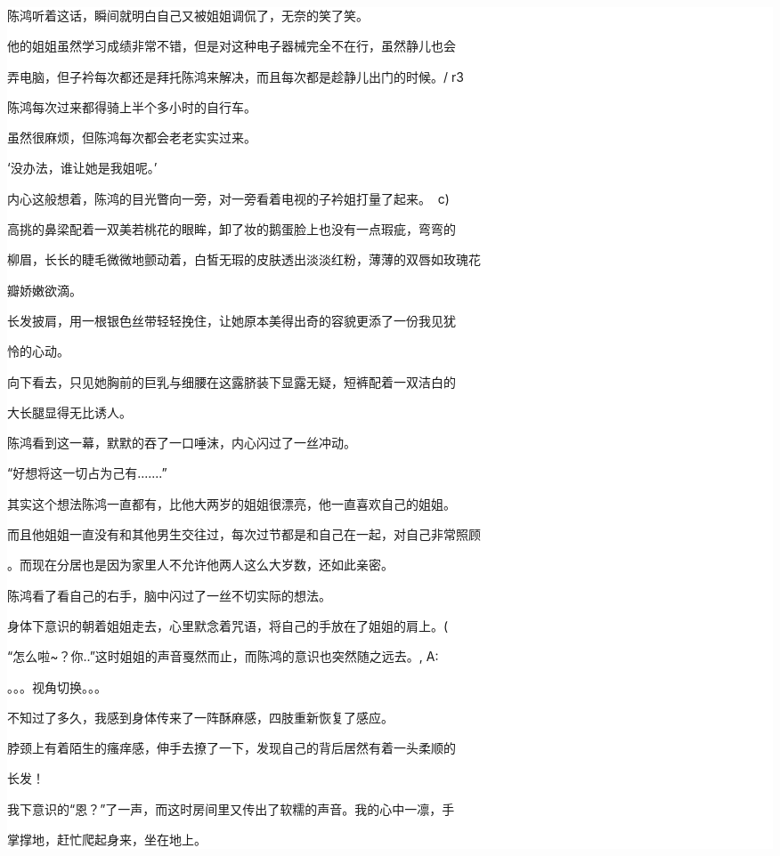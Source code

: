 陈鸿听着这话，瞬间就明白自己又被姐姐调侃了，无奈的笑了笑。

他的姐姐虽然学习成绩非常不错，但是对这种电子器械完全不在行，虽然静儿也会

弄电脑，但子衿每次都还是拜托陈鸿来解决，而且每次都是趁静儿出门的时候。/   r3



陈鸿每次过来都得骑上半个多小时的自行车。

虽然很麻烦，但陈鸿每次都会老老实实过来。

‘没办法，谁让她是我姐呢。’

内心这般想着，陈鸿的目光瞥向一旁，对一旁看着电视的子衿姐打量了起来。  c)

高挑的鼻梁配着一双美若桃花的眼眸，卸了妆的鹅蛋脸上也没有一点瑕疵，弯弯的

柳眉，长长的睫毛微微地颤动着，白皙无瑕的皮肤透出淡淡红粉，薄薄的双唇如玫瑰花

瓣娇嫩欲滴。

长发披肩，用一根银色丝带轻轻挽住，让她原本美得出奇的容貌更添了一份我见犹

怜的心动。



向下看去，只见她胸前的巨乳与细腰在这露脐装下显露无疑，短裤配着一双洁白的

大长腿显得无比诱人。

陈鸿看到这一幕，默默的吞了一口唾沫，内心闪过了一丝冲动。

“好想将这一切占为己有.......”

其实这个想法陈鸿一直都有，比他大两岁的姐姐很漂亮，他一直喜欢自己的姐姐。

而且他姐姐一直没有和其他男生交往过，每次过节都是和自己在一起，对自己非常照顾

。而现在分居也是因为家里人不允许他两人这么大岁数，还如此亲密。



陈鸿看了看自己的右手，脑中闪过了一丝不切实际的想法。



身体下意识的朝着姐姐走去，心里默念着咒语，将自己的手放在了姐姐的肩上。(



“怎么啦~？你..”这时姐姐的声音戛然而止，而陈鸿的意识也突然随之远去。,  A:



。。。视角切换。。。

不知过了多久，我感到身体传来了一阵酥麻感，四肢重新恢复了感应。

脖颈上有着陌生的瘙痒感，伸手去撩了一下，发现自己的背后居然有着一头柔顺的

长发！



我下意识的“恩？”了一声，而这时房间里又传出了软糯的声音。我的心中一凛，手

掌撑地，赶忙爬起身来，坐在地上。
